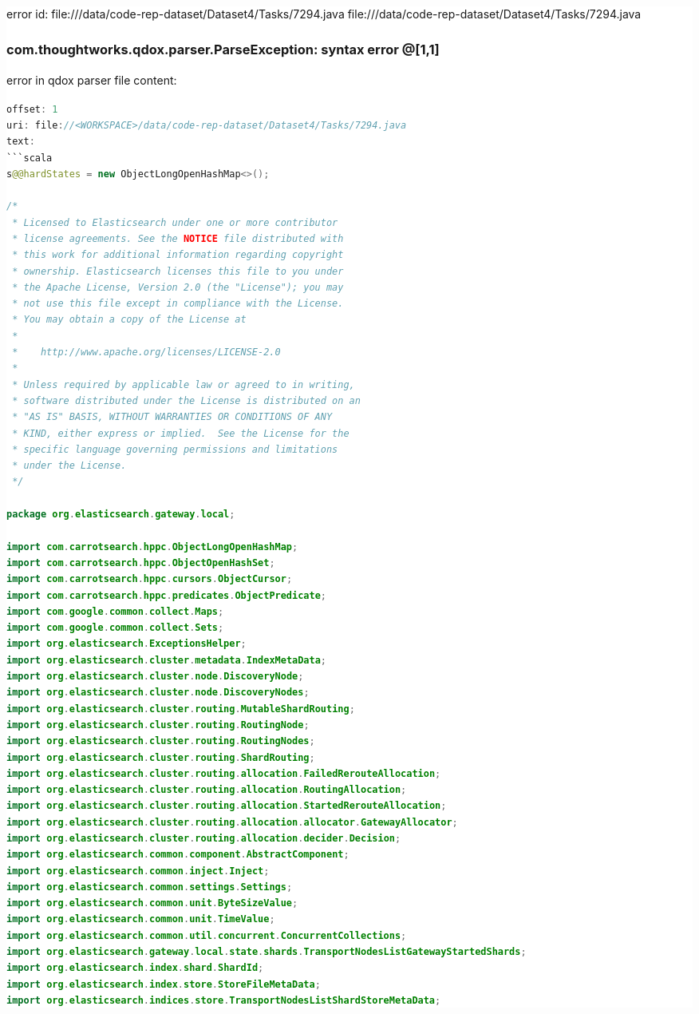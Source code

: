 error id: file://<WORKSPACE>/data/code-rep-dataset/Dataset4/Tasks/7294.java
file://<WORKSPACE>/data/code-rep-dataset/Dataset4/Tasks/7294.java
### com.thoughtworks.qdox.parser.ParseException: syntax error @[1,1]

error in qdox parser
file content:
```java
offset: 1
uri: file://<WORKSPACE>/data/code-rep-dataset/Dataset4/Tasks/7294.java
text:
```scala
s@@hardStates = new ObjectLongOpenHashMap<>();

/*
 * Licensed to Elasticsearch under one or more contributor
 * license agreements. See the NOTICE file distributed with
 * this work for additional information regarding copyright
 * ownership. Elasticsearch licenses this file to you under
 * the Apache License, Version 2.0 (the "License"); you may
 * not use this file except in compliance with the License.
 * You may obtain a copy of the License at
 *
 *    http://www.apache.org/licenses/LICENSE-2.0
 *
 * Unless required by applicable law or agreed to in writing,
 * software distributed under the License is distributed on an
 * "AS IS" BASIS, WITHOUT WARRANTIES OR CONDITIONS OF ANY
 * KIND, either express or implied.  See the License for the
 * specific language governing permissions and limitations
 * under the License.
 */

package org.elasticsearch.gateway.local;

import com.carrotsearch.hppc.ObjectLongOpenHashMap;
import com.carrotsearch.hppc.ObjectOpenHashSet;
import com.carrotsearch.hppc.cursors.ObjectCursor;
import com.carrotsearch.hppc.predicates.ObjectPredicate;
import com.google.common.collect.Maps;
import com.google.common.collect.Sets;
import org.elasticsearch.ExceptionsHelper;
import org.elasticsearch.cluster.metadata.IndexMetaData;
import org.elasticsearch.cluster.node.DiscoveryNode;
import org.elasticsearch.cluster.node.DiscoveryNodes;
import org.elasticsearch.cluster.routing.MutableShardRouting;
import org.elasticsearch.cluster.routing.RoutingNode;
import org.elasticsearch.cluster.routing.RoutingNodes;
import org.elasticsearch.cluster.routing.ShardRouting;
import org.elasticsearch.cluster.routing.allocation.FailedRerouteAllocation;
import org.elasticsearch.cluster.routing.allocation.RoutingAllocation;
import org.elasticsearch.cluster.routing.allocation.StartedRerouteAllocation;
import org.elasticsearch.cluster.routing.allocation.allocator.GatewayAllocator;
import org.elasticsearch.cluster.routing.allocation.decider.Decision;
import org.elasticsearch.common.component.AbstractComponent;
import org.elasticsearch.common.inject.Inject;
import org.elasticsearch.common.settings.Settings;
import org.elasticsearch.common.unit.ByteSizeValue;
import org.elasticsearch.common.unit.TimeValue;
import org.elasticsearch.common.util.concurrent.ConcurrentCollections;
import org.elasticsearch.gateway.local.state.shards.TransportNodesListGatewayStartedShards;
import org.elasticsearch.index.shard.ShardId;
import org.elasticsearch.index.store.StoreFileMetaData;
import org.elasticsearch.indices.store.TransportNodesListShardStoreMetaData;
```